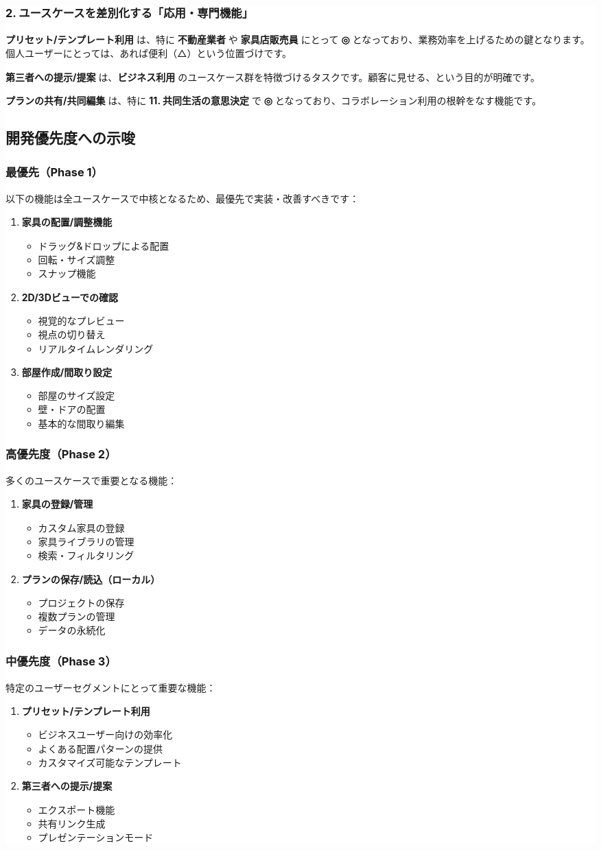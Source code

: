 ### 2. ユースケースを差別化する「応用・専門機能」

**プリセット/テンプレート利用** は、特に **不動産業者** や **家具店販売員** にとって **◎** となっており、業務効率を上げるための鍵となります。個人ユーザーにとっては、あれば便利（△）という位置づけです。

**第三者への提示/提案** は、**ビジネス利用** のユースケース群を特徴づけるタスクです。顧客に見せる、という目的が明確です。

**プランの共有/共同編集** は、特に **11. 共同生活の意思決定** で **◎** となっており、コラボレーション利用の根幹をなす機能です。

## 開発優先度への示唆

### 最優先（Phase 1）
以下の機能は全ユースケースで中核となるため、最優先で実装・改善すべきです：

1. **家具の配置/調整機能**
   - ドラッグ&ドロップによる配置
   - 回転・サイズ調整
   - スナップ機能
   
2. **2D/3Dビューでの確認**
   - 視覚的なプレビュー
   - 視点の切り替え
   - リアルタイムレンダリング

3. **部屋作成/間取り設定**
   - 部屋のサイズ設定
   - 壁・ドアの配置
   - 基本的な間取り編集

### 高優先度（Phase 2）
多くのユースケースで重要となる機能：

1. **家具の登録/管理**
   - カスタム家具の登録
   - 家具ライブラリの管理
   - 検索・フィルタリング

2. **プランの保存/読込（ローカル）**
   - プロジェクトの保存
   - 複数プランの管理
   - データの永続化

### 中優先度（Phase 3）
特定のユーザーセグメントにとって重要な機能：

1. **プリセット/テンプレート利用**
   - ビジネスユーザー向けの効率化
   - よくある配置パターンの提供
   - カスタマイズ可能なテンプレート

2. **第三者への提示/提案**
   - エクスポート機能
   - 共有リンク生成
   - プレゼンテーションモード
